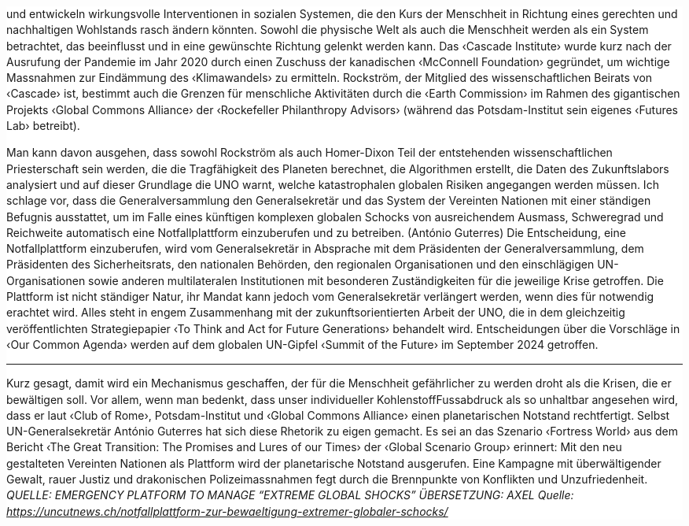 und entwickeln wirkungsvolle Interventionen in sozialen Systemen, die den Kurs der Menschheit in Richtung
eines gerechten und nachhaltigen Wohlstands rasch ändern könnten.
Sowohl die physische Welt als auch die Menschheit werden als ein System betrachtet, das beeinflusst und
in eine gewünschte Richtung gelenkt werden kann. Das ‹Cascade Institute› wurde kurz nach der Ausrufung
der Pandemie im Jahr 2020 durch einen Zuschuss der kanadischen ‹McConnell Foundation› gegründet,
um wichtige Massnahmen zur Eindämmung des ‹Klimawandels› zu ermitteln.
Rockström, der Mitglied des wissenschaftlichen Beirats von ‹Cascade› ist, bestimmt auch die Grenzen für
menschliche Aktivitäten durch die ‹Earth Commission› im Rahmen des gigantischen Projekts ‹Global Commons Alliance› der ‹Rockefeller Philanthropy Advisors› (während das Potsdam-Institut sein eigenes ‹Futures
Lab› betreibt).

Man kann davon ausgehen, dass sowohl Rockström als auch Homer-Dixon Teil der entstehenden wissenschaftlichen Priesterschaft sein werden, die die Tragfähigkeit des Planeten berechnet, die Algorithmen erstellt, die Daten des Zukunftslabors analysiert und auf dieser Grundlage die UNO warnt, welche katastrophalen globalen Risiken angegangen werden müssen.
Ich schlage vor, dass die Generalversammlung den Generalsekretär und das System der Vereinten Nationen
mit einer ständigen Befugnis ausstattet, um im Falle eines künftigen komplexen globalen Schocks von
ausreichendem Ausmass, Schweregrad und Reichweite automatisch eine Notfallplattform einzuberufen
und zu betreiben. (António Guterres)
Die Entscheidung, eine Notfallplattform einzuberufen, wird vom Generalsekretär in Absprache mit dem
Präsidenten der Generalversammlung, dem Präsidenten des Sicherheitsrats, den nationalen Behörden, den
regionalen Organisationen und den einschlägigen UN-Organisationen sowie anderen multilateralen Institutionen mit besonderen Zuständigkeiten für die jeweilige Krise getroffen. Die Plattform ist nicht ständiger
Natur, ihr Mandat kann jedoch vom Generalsekretär verlängert werden, wenn dies für notwendig erachtet
wird.
Alles steht in engem Zusammenhang mit der zukunftsorientierten Arbeit der UNO, die in dem gleichzeitig
veröffentlichten Strategiepapier ‹To Think and Act for Future Generations› behandelt wird.
Entscheidungen über die Vorschläge in ‹Our Common Agenda› werden auf dem globalen UN-Gipfel ‹Summit of the Future› im September 2024 getroffen.


-----

Kurz gesagt, damit wird ein Mechanismus geschaffen, der für die Menschheit gefährlicher zu werden droht
als die Krisen, die er bewältigen soll. Vor allem, wenn man bedenkt, dass unser individueller KohlenstoffFussabdruck als so unhaltbar angesehen wird, dass er laut ‹Club of Rome›, Potsdam-Institut und ‹Global
Commons Alliance› einen planetarischen Notstand rechtfertigt. Selbst UN-Generalsekretär António Guterres
hat sich diese Rhetorik zu eigen gemacht.
Es sei an das Szenario ‹Fortress World› aus dem Bericht ‹The Great Transition: The Promises and Lures of
our Times› der ‹Global Scenario Group› erinnert:
Mit den neu gestalteten Vereinten Nationen als Plattform wird der planetarische Notstand ausgerufen. Eine
Kampagne mit überwältigender Gewalt, rauer Justiz und drakonischen Polizeimassnahmen fegt durch die
Brennpunkte von Konflikten und Unzufriedenheit.
_QUELLE: EMERGENCY PLATFORM TO MANAGE “EXTREME GLOBAL SHOCKS”_
_ÜBERSETZUNG: AXEL_
_Quelle: https://uncutnews.ch/notfallplattform-zur-bewaeltigung-extremer-globaler-schocks/_
